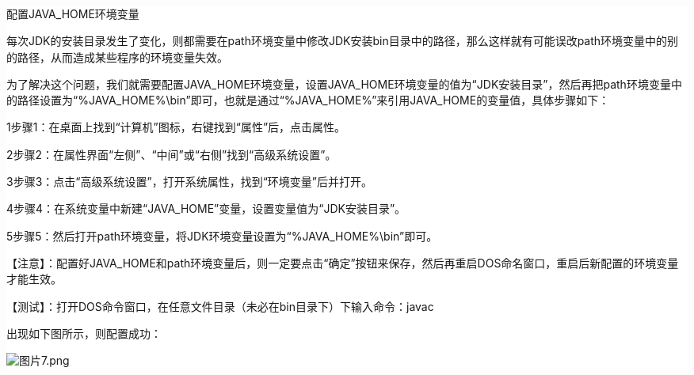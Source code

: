 

 配置JAVA_HOME环境变量 

每次JDK的安装目录发生了变化，则都需要在path环境变量中修改JDK安装bin目录中的路径，那么这样就有可能误改path环境变量中的别的路径，从而造成某些程序的环境变量失效。

为了解决这个问题，我们就需要配置JAVA_HOME环境变量，设置JAVA_HOME环境变量的值为“JDK安装目录”，然后再把path环境变量中的路径设置为“%JAVA_HOME%\bin”即可，也就是通过“%JAVA_HOME%”来引用JAVA_HOME的变量值，具体步骤如下：

1步骤1：在桌面上找到“计算机”图标，右键找到“属性”后，点击属性。

2步骤2：在属性界面“左侧”、“中间”或“右侧”找到“高级系统设置”。

3步骤3：点击“高级系统设置”，打开系统属性，找到“环境变量”后并打开。

4步骤4：在系统变量中新建“JAVA_HOME”变量，设置变量值为“JDK安装目录”。

5步骤5：然后打开path环境变量，将JDK环境变量设置为“%JAVA_HOME%\bin”即可。

【注意】：配置好JAVA_HOME和path环境变量后，则一定要点击“确定”按钮来保存，然后再重启DOS命名窗口，重启后新配置的环境变量才能生效。

【测试】：打开DOS命令窗口，在任意文件目录（未必在bin目录下）下输入命令：javac 

出现如下图所示，则配置成功：

![图片7.png](https://cdn.nlark.com/yuque/0/2023/png/21376908/1691738662991-a0d68a1d-648d-4b02-b8fc-9f6780a1f337.png?x-oss-process=image%2Fformat%2Cwebp)